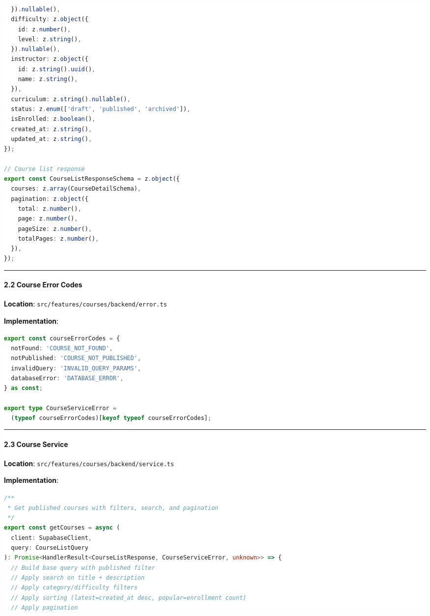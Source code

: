 ```typescript
  }).nullable(),
  difficulty: z.object({
    id: z.number(),
    level: z.string(),
  }).nullable(),
  instructor: z.object({
    id: z.string().uuid(),
    name: z.string(),
  }),
  curriculum: z.string().nullable(),
  status: z.enum(['draft', 'published', 'archived']),
  isEnrolled: z.boolean(),
  created_at: z.string(),
  updated_at: z.string(),
});

// Course list response
export const CourseListResponseSchema = z.object({
  courses: z.array(CourseDetailSchema),
  pagination: z.object({
    total: z.number(),
    page: z.number(),
    pageSize: z.number(),
    totalPages: z.number(),
  }),
});
```

---

#### 2.2 Course Error Codes
**Location**: `src/features/courses/backend/error.ts`

**Implementation**:
```typescript
export const courseErrorCodes = {
  notFound: 'COURSE_NOT_FOUND',
  notPublished: 'COURSE_NOT_PUBLISHED',
  invalidQuery: 'INVALID_QUERY_PARAMS',
  databaseError: 'DATABASE_ERROR',
} as const;

export type CourseServiceError =
  (typeof courseErrorCodes)[keyof typeof courseErrorCodes];
```

---

#### 2.3 Course Service
**Location**: `src/features/courses/backend/service.ts`

**Implementation**:
```typescript
/**
 * Get published courses with filters, search, and pagination
 */
export const getCourses = async (
  client: SupabaseClient,
  query: CourseListQuery
): Promise<HandlerResult<CourseListResponse, CourseServiceError, unknown>> => {
  // Build base query with published filter
  // Apply search on title + description
  // Apply category/difficulty filters
  // Apply sorting (latest=created_at desc, popular=enrollment count)
  // Apply pagination
```